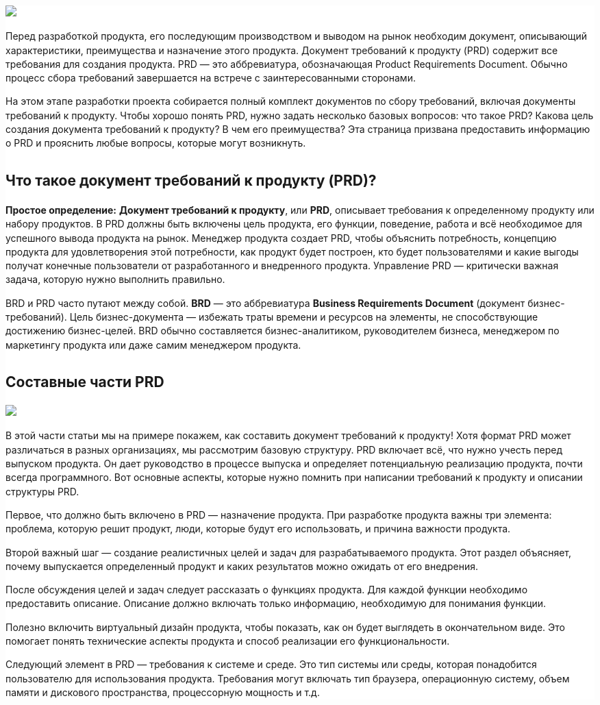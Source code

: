 ![](https://cdn.docsie.io/workspace_8D5W1pxgb7Jq3oZO7/doc_vQfR1TFvrUMWGTXFc/file_RQ70RIJrO72fVCVG6/boo_oSV1aEcodrUrtwpg5/1ae9ce23-353e-cb99-b922-ea4f722c7755image.png)

Перед разработкой продукта, его последующим производством и выводом на рынок необходим документ, описывающий характеристики, преимущества и назначение этого продукта. Документ требований к продукту (PRD) содержит все требования для создания продукта. PRD — это аббревиатура, обозначающая Product Requirements Document. Обычно процесс сбора требований завершается на встрече с заинтересованными сторонами.

На этом этапе разработки проекта собирается полный комплект документов по сбору требований, включая документы требований к продукту. Чтобы хорошо понять PRD, нужно задать несколько базовых вопросов: что такое PRD? Какова цель создания документа требований к продукту? В чем его преимущества? Эта страница призвана предоставить информацию о PRD и прояснить любые вопросы, которые могут возникнуть.

## Что такое документ требований к продукту (PRD)?

**Простое определение:** **Документ требований к продукту**, или **PRD**, описывает требования к определенному продукту или набору продуктов. В PRD должны быть включены цель продукта, его функции, поведение, работа и всё необходимое для успешного вывода продукта на рынок. Менеджер продукта создает PRD, чтобы объяснить потребность, концепцию продукта для удовлетворения этой потребности, как продукт будет построен, кто будет пользователями и какие выгоды получат конечные пользователи от разработанного и внедренного продукта. Управление PRD — критически важная задача, которую нужно выполнить правильно.

BRD и PRD часто путают между собой. **BRD** — это аббревиатура **Business Requirements Document** (документ бизнес-требований). Цель бизнес-документа — избежать траты времени и ресурсов на элементы, не способствующие достижению бизнес-целей. BRD обычно составляется бизнес-аналитиком, руководителем бизнеса, менеджером по маркетингу продукта или даже самим менеджером продукта.

## Составные части PRD

![](https://cdn.docsie.io/workspace_8D5W1pxgb7Jq3oZO7/doc_vQfR1TFvrUMWGTXFc/file_LkoNhFQi5eseP6KRF/boo_oSV1aEcodrUrtwpg5/66b26911-909b-1255-2f50-82bf550c755bimage.png)

В этой части статьи мы на примере покажем, как составить документ требований к продукту! Хотя формат PRD может различаться в разных организациях, мы рассмотрим базовую структуру. PRD включает всё, что нужно учесть перед выпуском продукта. Он дает руководство в процессе выпуска и определяет потенциальную реализацию продукта, почти всегда программного. Вот основные аспекты, которые нужно помнить при написании требований к продукту и описании структуры PRD.

Первое, что должно быть включено в PRD — назначение продукта. При разработке продукта важны три элемента: проблема, которую решит продукт, люди, которые будут его использовать, и причина важности продукта.

Второй важный шаг — создание реалистичных целей и задач для разрабатываемого продукта. Этот раздел объясняет, почему выпускается определенный продукт и каких результатов можно ожидать от его внедрения.

После обсуждения целей и задач следует рассказать о функциях продукта. Для каждой функции необходимо предоставить описание. Описание должно включать только информацию, необходимую для понимания функции.

Полезно включить виртуальный дизайн продукта, чтобы показать, как он будет выглядеть в окончательном виде. Это помогает понять технические аспекты продукта и способ реализации его функциональности.

Следующий элемент в PRD — требования к системе и среде. Это тип системы или среды, которая понадобится пользователю для использования продукта. Требования могут включать тип браузера, операционную систему, объем памяти и дискового пространства, процессорную мощность и т.д.
